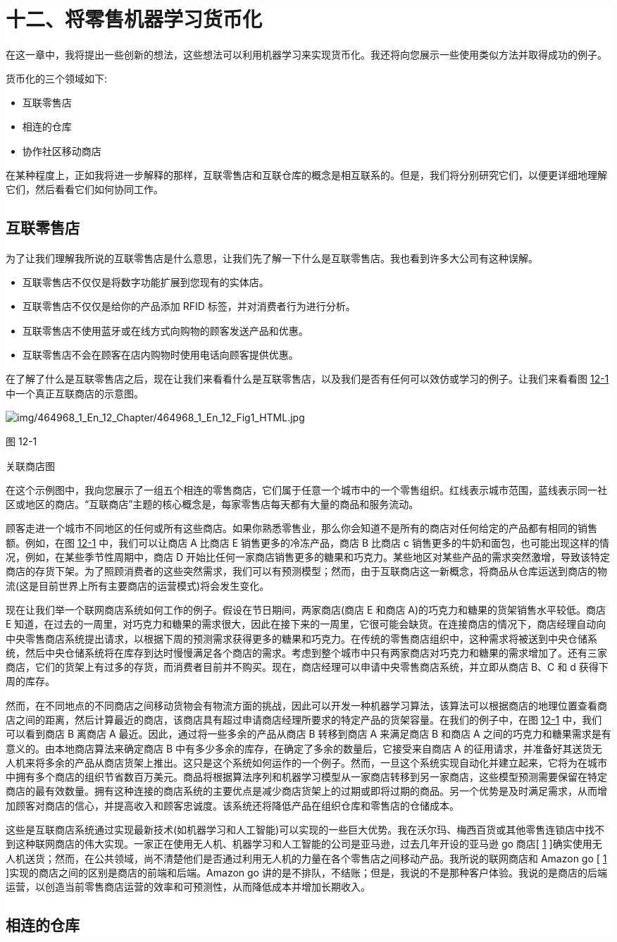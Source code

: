 # 十二、将零售机器学习货币化

在这一章中，我将提出一些创新的想法，这些想法可以利用机器学习来实现货币化。我还将向您展示一些使用类似方法并取得成功的例子。

货币化的三个领域如下:

*   互联零售店

*   相连的仓库

*   协作社区移动商店

在某种程度上，正如我将进一步解释的那样，互联零售店和互联仓库的概念是相互联系的。但是，我们将分别研究它们，以便更详细地理解它们，然后看看它们如何协同工作。

## 互联零售店

为了让我们理解我所说的互联零售店是什么意思，让我们先了解一下什么是互联零售店。我也看到许多大公司有这种误解。

*   互联零售店不仅仅是将数字功能扩展到您现有的实体店。

*   互联零售店不仅仅是给你的产品添加 RFID 标签，并对消费者行为进行分析。

*   互联零售店不使用蓝牙或在线方式向购物的顾客发送产品和优惠。

*   互联零售店不会在顾客在店内购物时使用电话向顾客提供优惠。

在了解了什么是互联零售店之后，现在让我们来看看什么是互联零售店，以及我们是否有任何可以效仿或学习的例子。让我们来看看图 [12-1](#Fig1) 中一个真正互联商店的示意图。

![img/464968_1_En_12_Chapter/464968_1_En_12_Fig1_HTML.jpg](img/464968_1_En_12_Chapter/464968_1_En_12_Fig1_HTML.jpg)

图 12-1

关联商店图

在这个示例图中，我向您展示了一组五个相连的零售商店，它们属于任意一个城市中的一个零售组织。红线表示城市范围，蓝线表示同一社区或地区的商店。“互联商店”主题的核心概念是，每家零售店每天都有大量的商品和服务流动。

顾客走进一个城市不同地区的任何或所有这些商店。如果你熟悉零售业，那么你会知道不是所有的商店对任何给定的产品都有相同的销售额。例如，在图 [12-1](#Fig1) 中，我们可以让商店 A 比商店 E 销售更多的冷冻产品，商店 B 比商店 c 销售更多的牛奶和面包，也可能出现这样的情况，例如，在某些季节性周期中，商店 D 开始比任何一家商店销售更多的糖果和巧克力。某些地区对某些产品的需求突然激增，导致该特定商店的存货下架。为了照顾消费者的这些突然需求，我们可以有预测模型；然而，由于互联商店这一新概念，将商品从仓库运送到商店的物流(这是目前世界上所有主要商店的运营模式)将会发生变化。

现在让我们举一个联网商店系统如何工作的例子。假设在节日期间，两家商店(商店 E 和商店 A)的巧克力和糖果的货架销售水平较低。商店 E 知道，在过去的一周里，对巧克力和糖果的需求很大，因此在接下来的一周里，它很可能会缺货。在连接商店的情况下，商店经理自动向中央零售商店系统提出请求，以根据下周的预测需求获得更多的糖果和巧克力。在传统的零售商店组织中，这种需求将被送到中央仓储系统，然后中央仓储系统将在库存到达时慢慢满足各个商店的需求。考虑到整个城市中只有两家商店对巧克力和糖果的需求增加了。还有三家商店，它们的货架上有过多的存货，而消费者目前并不购买。现在，商店经理可以申请中央零售商店系统，并立即从商店 B、C 和 d 获得下周的库存。

然而，在不同地点的不同商店之间移动货物会有物流方面的挑战，因此可以开发一种机器学习算法，该算法可以根据商店的地理位置查看商店之间的距离，然后计算最近的商店，该商店具有超过申请商店经理所要求的特定产品的货架容量。在我们的例子中，在图 [12-1](#Fig1) 中，我们可以看到商店 B 离商店 A 最近。因此，通过将一些多余的产品从商店 B 转移到商店 A 来满足商店 B 和商店 A 之间的巧克力和糖果需求是有意义的。由本地商店算法来确定商店 B 中有多少多余的库存，在确定了多余的数量后，它接受来自商店 A 的征用请求，并准备好其送货无人机来将多余的产品从商店货架上推出。这只是这个系统如何运作的一个例子。然而，一旦这个系统实现自动化并建立起来，它将为在城市中拥有多个商店的组织节省数百万美元。商品将根据算法序列和机器学习模型从一家商店转移到另一家商店，这些模型预测需要保留在特定商店的最有效数量。拥有这种连接的商店系统的主要优点是减少商店货架上的过期或即将过期的商品。另一个优势是及时满足需求，从而增加顾客对商店的信心，并提高收入和顾客忠诚度。该系统还将降低产品在组织仓库和零售店的仓储成本。

这些是互联商店系统通过实现最新技术(如机器学习和人工智能)可以实现的一些巨大优势。我在沃尔玛、梅西百货或其他零售连锁店中找不到这种联网商店的伟大实现。一家正在使用无人机、机器学习和人工智能的公司是亚马逊，过去几年开设的亚马逊 go 商店[ [1](#Par33) ]确实使用无人机送货；然而，在公共领域，尚不清楚他们是否通过利用无人机的力量在各个零售店之间移动产品。我所说的联网商店和 Amazon go [ [1](#Par33) ]实现的商店之间的区别是商店的前端和后端。Amazon go 讲的是不排队，不结账；但是，我说的不是那种客户体验。我说的是商店的后端运营，以创造当前零售商店运营的效率和可预测性，从而降低成本并增加长期收入。

## 相连的仓库
